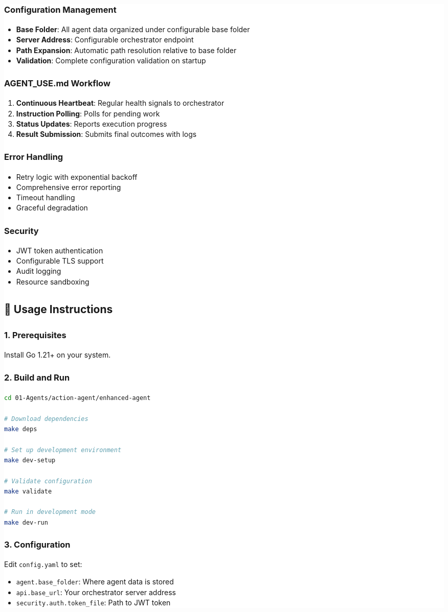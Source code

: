 ### Configuration Management
- **Base Folder**: All agent data organized under configurable base folder
- **Server Address**: Configurable orchestrator endpoint
- **Path Expansion**: Automatic path resolution relative to base folder
- **Validation**: Complete configuration validation on startup

### AGENT_USE.md Workflow
1. **Continuous Heartbeat**: Regular health signals to orchestrator
2. **Instruction Polling**: Polls for pending work
3. **Status Updates**: Reports execution progress
4. **Result Submission**: Submits final outcomes with logs

### Error Handling
- Retry logic with exponential backoff
- Comprehensive error reporting
- Timeout handling
- Graceful degradation

### Security
- JWT token authentication
- Configurable TLS support
- Audit logging
- Resource sandboxing

## 🚀 Usage Instructions

### 1. Prerequisites
Install Go 1.21+ on your system.

### 2. Build and Run
```bash
cd 01-Agents/action-agent/enhanced-agent

# Download dependencies
make deps

# Set up development environment
make dev-setup

# Validate configuration
make validate

# Run in development mode
make dev-run
```

### 3. Configuration
Edit `config.yaml` to set:
- `agent.base_folder`: Where agent data is stored
- `api.base_url`: Your orchestrator server address
- `security.auth.token_file`: Path to JWT token
